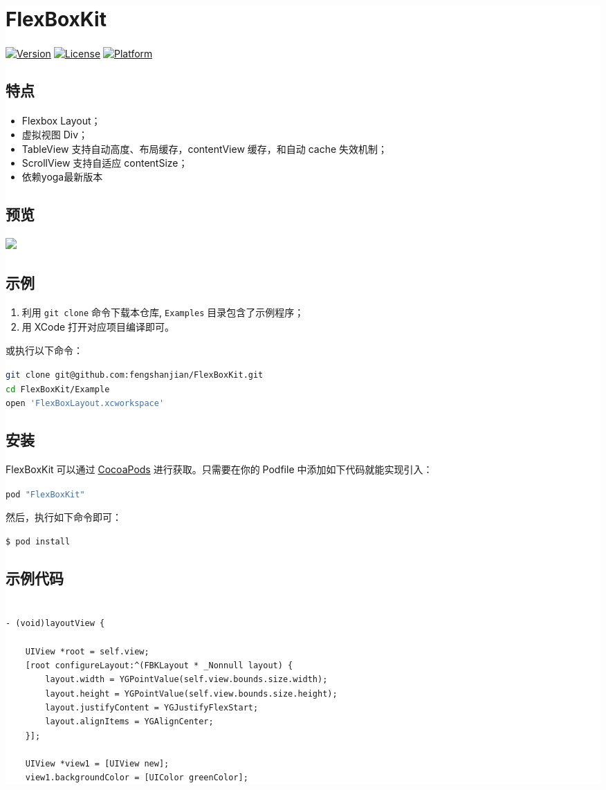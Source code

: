 # FlexBoxKit

[![Version](https://img.shields.io/cocoapods/v/FlexBoxLayout.svg?style=flat)](http://cocoapods.org/pods/FlexBoxLayout)
[![License](https://img.shields.io/cocoapods/l/FlexBoxLayout.svg?style=flat)](http://cocoapods.org/pods/FlexBoxLayout)
[![Platform](https://img.shields.io/cocoapods/p/FlexBoxLayout.svg?style=flat)](http://cocoapods.org/pods/FlexBoxLayout)

## 特点

* Flexbox Layout；
* 虚拟视图 Div；
* TableView 支持自动高度、布局缓存，contentView 缓存，和自动 cache 失效机制；
* ScrollView 支持自适应 contentSize；
* 依赖yoga最新版本

## 预览

![](https://github.com/fengshanjian/FlexBoxKit/blob/master/Example/Example/show.gif)

## 示例

1. 利用 `git clone` 命令下载本仓库, `Examples` 目录包含了示例程序；
2. 用 XCode 打开对应项目编译即可。

或执行以下命令：

```bash
git clone git@github.com:fengshanjian/FlexBoxKit.git
cd FlexBoxKit/Example
open 'FlexBoxLayout.xcworkspace'
```

## 安装

FlexBoxKit 可以通过 [CocoaPods](http://cocoapods.org) 进行获取。只需要在你的 Podfile 中添加如下代码就能实现引入：

```ruby
pod "FlexBoxKit"
```

然后，执行如下命令即可：

```bash
$ pod install
```

## 示例代码

```objc

- (void)layoutView {

    UIView *root = self.view;
    [root configureLayout:^(FBKLayout * _Nonnull layout) {
        layout.width = YGPointValue(self.view.bounds.size.width);
        layout.height = YGPointValue(self.view.bounds.size.height);
        layout.justifyContent = YGJustifyFlexStart;
        layout.alignItems = YGAlignCenter;
    }];
    
    UIView *view1 = [UIView new];
    view1.backgroundColor = [UIColor greenColor];
```